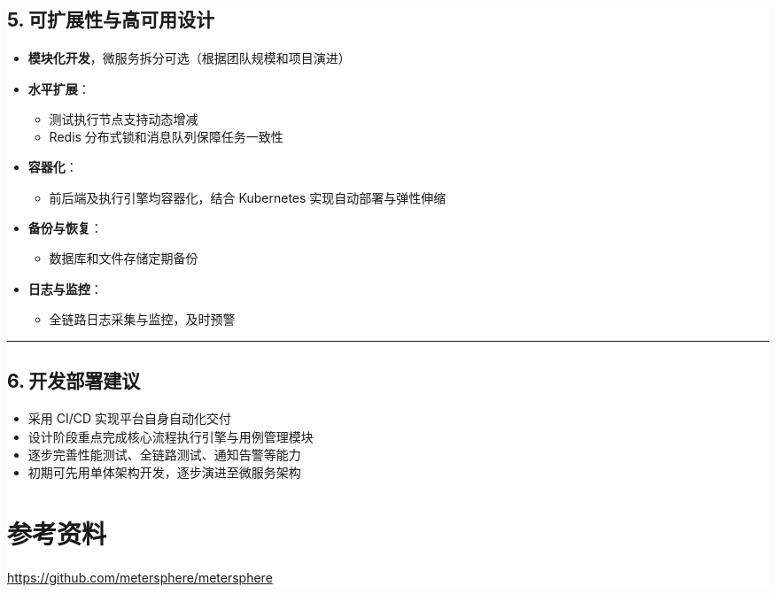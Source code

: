 
## 5. 可扩展性与高可用设计

* **模块化开发**，微服务拆分可选（根据团队规模和项目演进）
* **水平扩展**：

  * 测试执行节点支持动态增减
  * Redis 分布式锁和消息队列保障任务一致性
* **容器化**：

  * 前后端及执行引擎均容器化，结合 Kubernetes 实现自动部署与弹性伸缩
* **备份与恢复**：

  * 数据库和文件存储定期备份
* **日志与监控**：

  * 全链路日志采集与监控，及时预警

---

## 6. 开发部署建议

* 采用 CI/CD 实现平台自身自动化交付
* 设计阶段重点完成核心流程执行引擎与用例管理模块
* 逐步完善性能测试、全链路测试、通知告警等能力
* 初期可先用单体架构开发，逐步演进至微服务架构

# 参考资料

https://github.com/metersphere/metersphere

